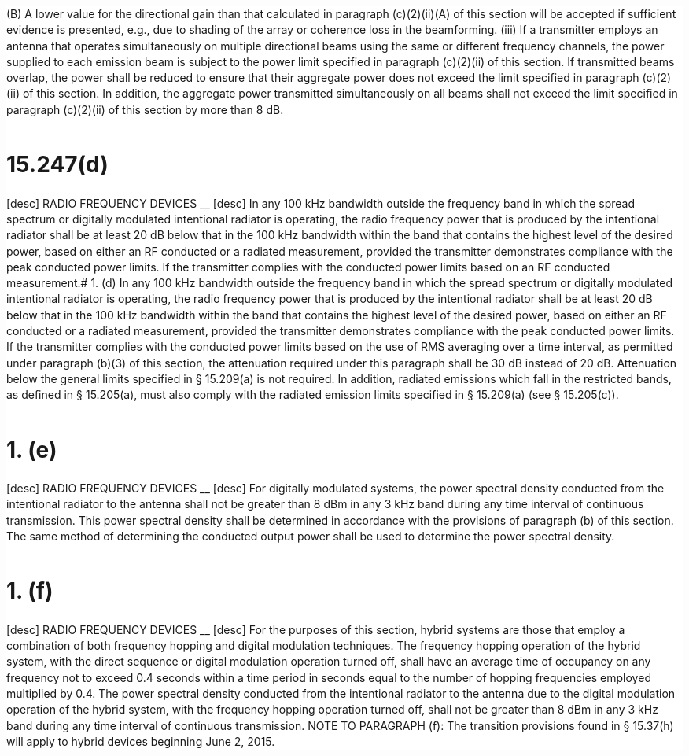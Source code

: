 (B) A lower value for the directional gain than that calculated in paragraph (c)(2)(ii)(A) of this section will be accepted if sufficient evidence is presented, e.g., due to shading of the array or coherence loss in the beamforming.
(iii) If a transmitter employs an antenna that operates simultaneously on multiple directional beams using the same or different frequency channels, the power supplied to each emission beam is subject to the power limit specified in paragraph (c)(2)(ii) of this section. If transmitted beams overlap, the power shall be reduced to ensure that their aggregate power does not exceed the limit specified in paragraph (c)(2)(ii) of this section. In addition, the aggregate power transmitted simultaneously on all beams shall not exceed the limit specified in paragraph (c)(2)(ii) of this section by more than 8 dB.

# 15.247(d)
[desc] RADIO FREQUENCY DEVICES __  [desc]
In any 100 kHz bandwidth outside the frequency band in which the spread spectrum or digitally modulated intentional radiator is operating, the radio frequency power that is produced by the intentional radiator shall be at least 20 dB below that in the 100 kHz bandwidth within the band that contains the highest level of the desired power, based on either an RF conducted or a radiated measurement, provided the transmitter demonstrates compliance with the peak conducted power limits. If the transmitter complies with the conducted power limits based on an RF conducted measurement.# 1. (d)
In any 100 kHz bandwidth outside the frequency band in which the spread spectrum or digitally modulated intentional radiator is operating, the radio frequency power that is produced by the intentional radiator shall be at least 20 dB below that in the 100 kHz bandwidth within the band that contains the highest level of the desired power, based on either an RF conducted or a radiated measurement, provided the transmitter demonstrates compliance with the peak conducted power limits. If the transmitter complies with the conducted power limits based on the use of RMS averaging over a time interval, as permitted under paragraph (b)(3) of this section, the attenuation required under this paragraph shall be 30 dB instead of 20 dB. Attenuation below the general limits specified in § 15.209(a) is not required. In addition, radiated emissions which fall in the restricted bands, as defined in § 15.205(a), must also comply with the radiated emission limits specified in § 15.209(a) (see § 15.205(c)).

# 1. (e)
[desc] RADIO FREQUENCY DEVICES __  [desc]
For digitally modulated systems, the power spectral density conducted from the intentional radiator to the antenna shall not be greater than 8 dBm in any 3 kHz band during any time interval of continuous transmission. This power spectral density shall be determined in accordance with the provisions of paragraph (b) of this section. The same method of determining the conducted output power shall be used to determine the power spectral density.

# 1. (f)
[desc] RADIO FREQUENCY DEVICES __  [desc]
For the purposes of this section, hybrid systems are those that employ a combination of both frequency hopping and digital modulation techniques. The frequency hopping operation of the hybrid system, with the direct sequence or digital modulation operation turned off, shall have an average time of occupancy on any frequency not to exceed 0.4 seconds within a time period in seconds equal to the number of hopping frequencies employed multiplied by 0.4. The power spectral density conducted from the intentional radiator to the antenna due to the digital modulation operation of the hybrid system, with the frequency hopping operation turned off, shall not be greater than 8 dBm in any 3 kHz band during any time interval of continuous transmission.
NOTE TO PARAGRAPH (f): The transition provisions found in § 15.37(h) will apply to hybrid devices beginning June 2, 2015.
